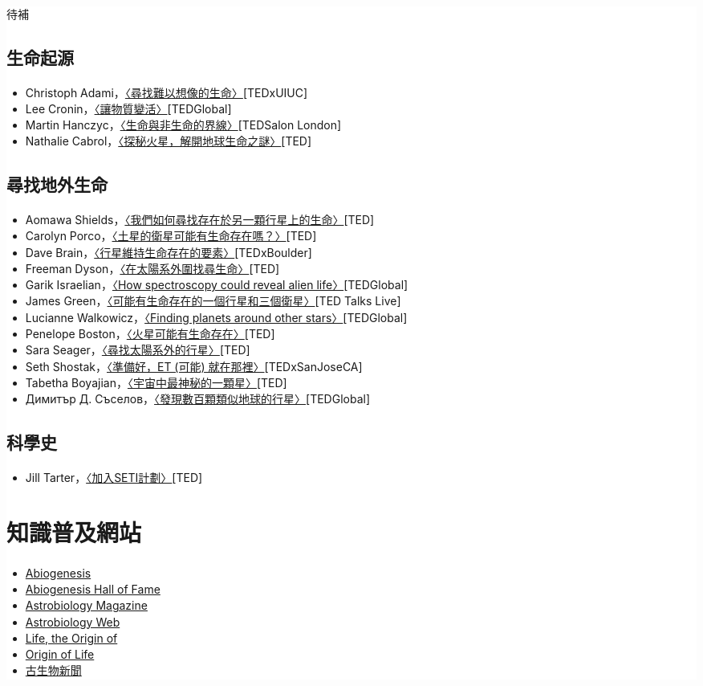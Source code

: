 待補

## 生命起源

* Christoph Adami，[〈尋找難以想像的生命〉](https://www.ted.com/talks/christophe_adami_finding_life_we_can_t_imagine?language=zh-tw)[TEDxUIUC]
* Lee Cronin，[〈讓物質變活〉](https://www.ted.com/talks/lee_cronin_making_matter_come_alive?language=zh-tw)[TEDGlobal]
* Martin Hanczyc，[〈生命與非生命的界線〉](https://www.ted.com/talks/martin_hanczyc_the_line_between_life_and_not_life?language=zh-tw)[TEDSalon London]
* Nathalie Cabrol，[〈探秘火星，解開地球生命之謎〉](https://www.ted.com/talks/nathalie_cabrol_how_mars_might_hold_the_secret_to_the_origin_of_life?language=zh-tw)[TED]

## 尋找地外生命

* Aomawa Shields，[〈我們如何尋找存在於另一顆行星上的生命〉](https://www.ted.com/talks/aomawa_shields_how_we_ll_find_life_on_other_planets?language=zh-tw)[TED]
* Carolyn Porco，[〈土星的衛星可能有生命存在嗎？〉](https://www.ted.com/talks/carolyn_porco_could_a_saturn_moon_harbor_life?language=zh-tw)[TED]
* Dave Brain，[〈行星維持生命存在的要素〉](https://www.ted.com/talks/dave_brain_what_a_planet_needs_to_sustain_life/transcript?language=zh-tw)[TEDxBoulder]
* Freeman Dyson，[〈在太陽系外圍找尋生命〉](https://www.ted.com/talks/freeman_dyson_says_let_s_look_for_life_in_the_outer_solar_system?language=zh-tw)[TED]
* Garik Israelian，[〈How spectroscopy could reveal alien life〉](https://www.ted.com/talks/garik_israelian_what_s_inside_a_star)[TEDGlobal]
* James Green，[〈可能有生命存在的一個行星和三個衛星〉](https://www.ted.com/talks/james_green_3_moons_and_a_planet_that_could_have_alien_life?language=zh-tw)[TED Talks Live]
* Lucianne Walkowicz，[〈Finding planets around other stars〉](https://www.ted.com/talks/lucianne_walkowicz_finding_planets_around_other_stars)[TEDGlobal]
* Penelope Boston，[〈火星可能有生命存在〉](https://www.ted.com/talks/penelope_boston?language=zh-tw)[TED]
* Sara Seager，[〈尋找太陽系外的行星〉](https://www.ted.com/talks/sara_seager_the_search_for_planets_beyond_our_solar_system/transcript?language=zh-tw)[TED]
* Seth Shostak，[〈準備好，ET (可能) 就在那裡〉](https://www.ted.com/talks/seth_shostak_et_is_probably_out_there_get_ready?language=zh-tw)[TEDxSanJoseCA]
* Tabetha Boyajian，[〈宇宙中最神秘的一顆星〉](https://www.ted.com/talks/tabetha_boyajian_the_most_mysterious_star_in_the_universe?language=zh-tw)[TED]
* Димитър Д. Съселов，[〈發現數百顆類似地球的行星〉](https://www.ted.com/talks/dimitar_sasselov_how_we_found_hundreds_of_potential_earth_like_planets/transcript?language=zh-tw)[TEDGlobal]

## 科學史

* Jill Tarter，[〈加入SETI計劃〉](https://www.ted.com/talks/jill_tarter_s_call_to_join_the_seti_search/transcript?language=zh-tw)[TED]

# 知識普及網站
* [Abiogenesis](https://www.facebook.com/Abiogenesis-262675454086715/)
* [Abiogenesis Hall of Fame](https://www.facebook.com/Abiogenesis-Hall-of-Fame-138681233223461/)
* [Astrobiology Magazine](https://www.astrobio.net/)
* [Astrobiology Web](http://astrobiology.com/)
* [Life, the Origin of](https://www.facebook.com/Life-the-Origin-of-245683669160907/)
* [Origin of Life](https://www.facebook.com/Origin-of-Life-293514407692658/)
* [古生物新聞](https://www.zhihu.com/column/gswxzt)

